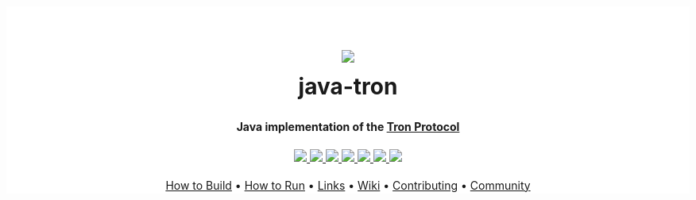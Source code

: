 <h1 align="center">
  <br>
  <img width=20% src="https://github.com/tronprotocol/wiki/blob/master/images/java-tron.jpg?raw=true">
  <br>
  java-tron
  <br>
</h1>

<h4 align="center">
  Java implementation of the <a href="https://tron.network">Tron Protocol</a>
</h4>


<p align="center">
  <a href="https://tronfoundation.slack.com/">
    <img src="https://img.shields.io/badge/chat-on%20slack-brightgreen.svg">
  </a>
    
  <a href="https://travis-ci.org/tronprotocol/java-tron">
    <img src="https://travis-ci.org/tronprotocol/java-tron.svg?branch=develop">
  </a>
  
  <a href="https://codecov.io/gh/DanaGuo/java-tron">
    <img src="https://codecov.io/gh/DanaGuo/java-tron/branch/develop/graph/badge.svg" />
  </a>
  
  <a href="https://github.com/tronprotocol/java-tron/issues">
    <img src="https://img.shields.io/github/issues/tronprotocol/java-tron.svg">
  </a>
  
  <a href="https://github.com/tronprotocol/java-tron/pulls">
    <img src="https://img.shields.io/github/issues-pr/tronprotocol/java-tron.svg">
  </a>
  
  <a href="https://github.com/tronprotocol/java-tron/graphs/contributors"> 
    <img src="https://img.shields.io/github/contributors/tronprotocol/java-tron.svg">
  </a>
  
  <a href="LICENSE">
    <img src="https://img.shields.io/github/license/tronprotocol/java-tron.svg">
  </a>
</p>

<p align="center">
  <a href="#how-to-build">How to Build</a> •
  <a href="#running">How to Run</a> •
  <a href="#links">Links</a> •
  <a href="http://wiki.tron.network">Wiki</a> •
  <a href="CONTRIBUTING.md">Contributing</a> •
  <a href="#community">Community</a>
</p>
